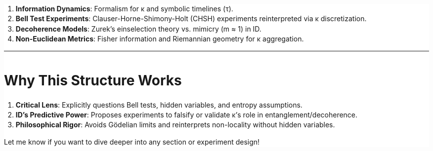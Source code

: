 1. **Information Dynamics**: Formalism for κ and symbolic timelines (τ).  
2. **Bell Test Experiments**: Clauser-Horne-Shimony-Holt (CHSH) experiments reinterpreted via κ discretization.  
3. **Decoherence Models**: Zurek’s einselection theory vs. mimicry (m ≈ 1) in ID.  
4. **Non-Euclidean Metrics**: Fisher information and Riemannian geometry for κ aggregation.  

---

# **Why This Structure Works**

1. **Critical Lens**: Explicitly questions Bell tests, hidden variables, and entropy assumptions.  
2. **ID’s Predictive Power**: Proposes experiments to falsify or validate κ’s role in entanglement/decoherence.  
3. **Philosophical Rigor**: Avoids Gödelian limits and reinterprets non-locality without hidden variables.  

Let me know if you want to dive deeper into any section or experiment design!